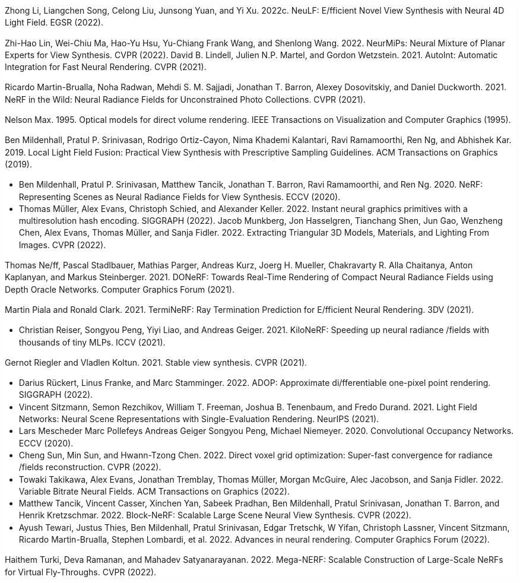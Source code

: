 Zhong Li, Liangchen Song, Celong Liu, Junsong Yuan, and Yi Xu. 2022c. NeuLF: E/fficient Novel View Synthesis with Neural 4D Light Field. EGSR (2022).

Zhi-Hao Lin, Wei-Chiu Ma, Hao-Yu Hsu, Yu-Chiang Frank Wang, and Shenlong Wang. 2022. NeurMiPs: Neural Mixture of Planar Experts for View Synthesis. CVPR (2022). David B. Lindell, Julien N.P. Martel, and Gordon Wetzstein. 2021. AutoInt: Automatic Integration for Fast Neural Rendering. CVPR (2021).

Ricardo Martin-Brualla, Noha Radwan, Mehdi S. M. Sajjadi, Jonathan T. Barron, Alexey Dosovitskiy, and Daniel Duckworth. 2021. NeRF in the Wild: Neural Radiance Fields for Unconstrained Photo Collections. CVPR (2021).

Nelson Max. 1995. Optical models for direct volume rendering. IEEE Transactions on Visualization and Computer Graphics (1995).

Ben Mildenhall, Pratul P. Srinivasan, Rodrigo Ortiz-Cayon, Nima Khademi Kalantari, Ravi Ramamoorthi, Ren Ng, and Abhishek Kar. 2019. Local Light Field Fusion: Practical View Synthesis with Prescriptive Sampling Guidelines. ACM Transactions on Graphics (2019).

- Ben Mildenhall, Pratul P. Srinivasan, Matthew Tancik, Jonathan T. Barron, Ravi Ramamoorthi, and Ren Ng. 2020. NeRF: Representing Scenes as Neural Radiance Fields for View Synthesis. ECCV (2020).
- Thomas Müller, Alex Evans, Christoph Schied, and Alexander Keller. 2022. Instant neural graphics primitives with a multiresolution hash encoding. SIGGRAPH (2022). Jacob Munkberg, Jon Hasselgren, Tianchang Shen, Jun Gao, Wenzheng Chen, Alex Evans, Thomas Müller, and Sanja Fidler. 2022. Extracting Triangular 3D Models, Materials, and Lighting From Images. CVPR (2022).

Thomas Ne/ff, Pascal Stadlbauer, Mathias Parger, Andreas Kurz, Joerg H. Mueller, Chakravarty R. Alla Chaitanya, Anton Kaplanyan, and Markus Steinberger. 2021. DONeRF: Towards Real-Time Rendering of Compact Neural Radiance Fields using Depth Oracle Networks. Computer Graphics Forum (2021).

Martin Piala and Ronald Clark. 2021. TermiNeRF: Ray Termination Prediction for E/fficient Neural Rendering. 3DV (2021).

- Christian Reiser, Songyou Peng, Yiyi Liao, and Andreas Geiger. 2021. KiloNeRF: Speeding up neural radiance /fields with thousands of tiny MLPs. ICCV (2021).

Gernot Riegler and Vladlen Koltun. 2021. Stable view synthesis. CVPR (2021).

- Darius Rückert, Linus Franke, and Marc Stamminger. 2022. ADOP: Approximate di/fferentiable one-pixel point rendering. SIGGRAPH (2022).
- Vincent Sitzmann, Semon Rezchikov, William T. Freeman, Joshua B. Tenenbaum, and Fredo Durand. 2021. Light Field Networks: Neural Scene Representations with Single-Evaluation Rendering. NeurIPS (2021).
- Lars Mescheder Marc Pollefeys Andreas Geiger Songyou Peng, Michael Niemeyer. 2020. Convolutional Occupancy Networks. ECCV (2020).
- Cheng Sun, Min Sun, and Hwann-Tzong Chen. 2022. Direct voxel grid optimization: Super-fast convergence for radiance /fields reconstruction. CVPR (2022).
- Towaki Takikawa, Alex Evans, Jonathan Tremblay, Thomas Müller, Morgan McGuire, Alec Jacobson, and Sanja Fidler. 2022. Variable Bitrate Neural Fields. ACM Transactions on Graphics (2022).
- Matthew Tancik, Vincent Casser, Xinchen Yan, Sabeek Pradhan, Ben Mildenhall, Pratul Srinivasan, Jonathan T. Barron, and Henrik Kretzschmar. 2022. Block-NeRF: Scalable Large Scene Neural View Synthesis. CVPR (2022).
- Ayush Tewari, Justus Thies, Ben Mildenhall, Pratul Srinivasan, Edgar Tretschk, W Yifan, Christoph Lassner, Vincent Sitzmann, Ricardo Martin-Brualla, Stephen Lombardi, et al. 2022. Advances in neural rendering. Computer Graphics Forum (2022).

Haithem Turki, Deva Ramanan, and Mahadev Satyanarayanan. 2022. Mega-NERF: Scalable Construction of Large-Scale NeRFs for Virtual Fly-Throughs. CVPR (2022).
